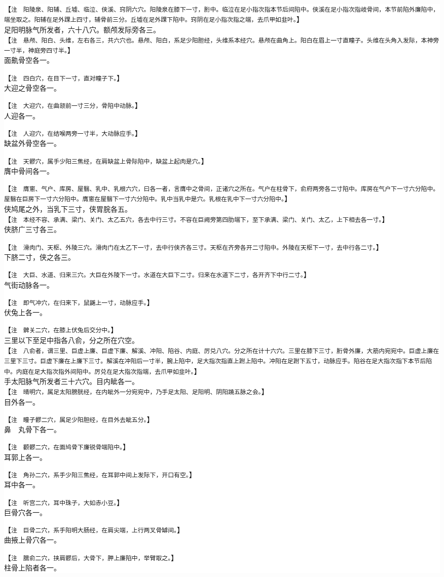 【`注　阳陵泉、阳辅、丘墟、临泣、侠溪、窍阴六穴。阳陵泉在膝下一寸，胻中。临泣在足小指次指本节后间陷中。侠溪在足小指次指岐骨间，本节前陷外廉陷中，端坐取之。阳辅在足外踝上四寸，辅骨前三分。丘墟在足外踝下陷中。窍阴在足小指次指之端，去爪甲如韭叶。`】  
足阳明脉气所发者，六十八穴。额颅发际旁各三。  
【`注　悬颅、阳白、头维，左右各三，共六穴也。悬颅、阳白，系足少阳胆经，头维系本经穴。悬颅在曲角上。阳白在眉上一寸直瞳子。头维在头角入发际，本神旁一寸半，神庭旁四寸半。`】  
面鼽骨空各一。  

【`注　四白穴，在目下一寸，直对瞳子下。`】  
大迎之骨空各一。  

【`注　大迎穴，在曲颔前一寸三分，骨陷中动脉。`】  
人迎各一。  

【`注　人迎穴，在结喉两旁一寸半，大动脉应手。`】  
缺盆外骨空各一。  

【`注　天髎穴，属手少阳三焦经，在肩缺盆上骨际陷中，缺盆上起肉是穴。`】  
膺中骨间各一。  

【`注　膺窻、气户、库房、屋翳、乳中、乳根六穴，曰各一者，言膺中之骨间，正诸穴之所在。气户在柱骨下，俞府两旁各二寸陷中。库房在气户下一寸六分陷中。屋翳在巨房下一寸六分陷中。膺窻在屋翳下一寸六分陷中。乳中当乳中是穴。乳根在乳中下一寸六分陷中。`】  
侠鸠尾之外，当乳下三寸，侠胃脘各五。  
【`注　本经不容、承满、梁门、关门、太乙五穴，各去中行三寸。不容在巨阙旁第四肋端下，至下承满、梁门、关门、太乙，上下相去各一寸。`】  
侠脐广三寸各三。  

【`注　滑肉门、天枢、外陵三穴。滑肉门在太乙下一寸，去中行侠齐各三寸。天枢在齐旁各开二寸陷中。外陵在天枢下一寸，去中行各二寸。`】  
下脐二寸，侠之各三。  

【`注　大巨、水道、归来三穴。大巨在外陵下一寸。水道在大巨下二寸。归来在水道下二寸，各开齐下中行二寸。`】  
气街动脉各一。  

【`注　即气冲穴，在归来下，鼠鼷上一寸，动脉应手。`】  
伏兔上各一。  

【`注　髀关二穴，在膝上伏兔后交分中。`】  
三里以下至足中指各八俞，分之所在穴空。  
【`注　八俞者，谓三里、巨虚上廉、巨虚下廉、解溪、冲阳、陷谷、内庭、厉兑八穴。分之所在计十六穴。三里在膝下三寸，胻骨外廉，大筋内宛宛中。巨虚上廉在三里下三寸。巨虚下廉在上廉下三寸。解溪在冲阳后一寸半，腕上陷中，足大指次指直上跗上陷中。冲阳在足跗下五寸，动脉应手。陷谷在足大指次指下本节后陷中。内庭在足大指次指外间陷中。厉兑在足大指次指端，去爪甲如韭叶。`】  
手太阳脉气所发者三十六穴。目内眦各一。  
【`注　晴明穴，属足太阳膀胱经，在内眦外一分宛宛中，乃手足太阳、足阳明、阴阳蹺五脉之会。`】  
目外各一。  

【`注　瞳子髎二穴，属足少阳胆经，在目外去眦五分。`】  
鼻　丸骨下各一。  

【`注　颧髎二穴，在面鸠骨下廉锐骨端陷中。`】  
耳郭上各一。  

【`注　角孙二穴，系手少阳三焦经，在耳郭中间上发际下，开口有空。`】  
耳中各一。  

【`注　听宫二穴，耳中珠子，大如赤小豆。`】  
巨骨穴各一。  

【`注　巨骨二穴，系手阳明大肠经，在肩尖端，上行两叉骨罅间。`】  
曲掖上骨穴各一。  

【`注　臑俞二穴，挟肩髎后，大骨下，胛上廉陷中，举臂取之。`】  
柱骨上陷者各一。  
